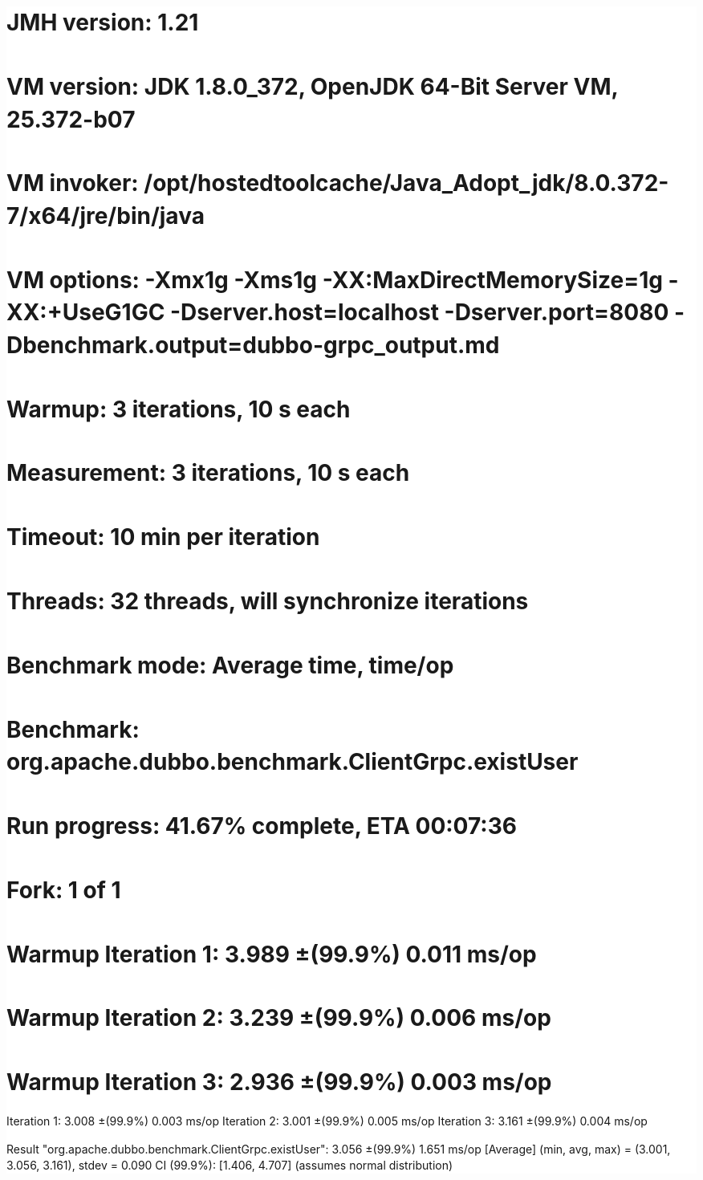 
# JMH version: 1.21
# VM version: JDK 1.8.0_372, OpenJDK 64-Bit Server VM, 25.372-b07
# VM invoker: /opt/hostedtoolcache/Java_Adopt_jdk/8.0.372-7/x64/jre/bin/java
# VM options: -Xmx1g -Xms1g -XX:MaxDirectMemorySize=1g -XX:+UseG1GC -Dserver.host=localhost -Dserver.port=8080 -Dbenchmark.output=dubbo-grpc_output.md
# Warmup: 3 iterations, 10 s each
# Measurement: 3 iterations, 10 s each
# Timeout: 10 min per iteration
# Threads: 32 threads, will synchronize iterations
# Benchmark mode: Average time, time/op
# Benchmark: org.apache.dubbo.benchmark.ClientGrpc.existUser

# Run progress: 41.67% complete, ETA 00:07:36
# Fork: 1 of 1
# Warmup Iteration   1: 3.989 ±(99.9%) 0.011 ms/op
# Warmup Iteration   2: 3.239 ±(99.9%) 0.006 ms/op
# Warmup Iteration   3: 2.936 ±(99.9%) 0.003 ms/op
Iteration   1: 3.008 ±(99.9%) 0.003 ms/op
Iteration   2: 3.001 ±(99.9%) 0.005 ms/op
Iteration   3: 3.161 ±(99.9%) 0.004 ms/op


Result "org.apache.dubbo.benchmark.ClientGrpc.existUser":
  3.056 ±(99.9%) 1.651 ms/op [Average]
  (min, avg, max) = (3.001, 3.056, 3.161), stdev = 0.090
  CI (99.9%): [1.406, 4.707] (assumes normal distribution)
